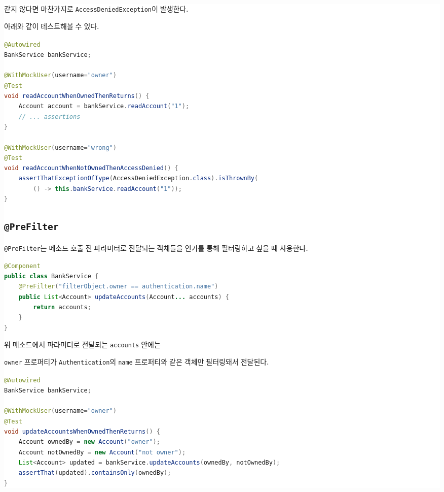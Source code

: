 같지 않다면 마찬가지로 `AccessDeniedException`이 발생한다.

아래와 같이 테스트해볼 수 있다.

```java
@Autowired
BankService bankService;

@WithMockUser(username="owner")
@Test
void readAccountWhenOwnedThenReturns() {
    Account account = bankService.readAccount("1");
    // ... assertions
}

@WithMockUser(username="wrong")
@Test
void readAccountWhenNotOwnedThenAccessDenied() {
    assertThatExceptionOfType(AccessDeniedException.class).isThrownBy(
        () -> this.bankService.readAccount("1"));
}
```

## `@PreFilter`

`@PreFilter`는 메소드 호출 전 파라미터로 전달되는 객체들을 인가를 통해 필터링하고 싶을 때 사용한다.

```java
@Component
public class BankService {
	@PreFilter("filterObject.owner == authentication.name")
	public List<Account> updateAccounts(Account... accounts) {
        return accounts;
	}
}
```

위 메소드에서 파라미터로 전달되는 `accounts` 안에는

`owner` 프로퍼티가 `Authentication`의 `name` 프로퍼티와 같은 객체만 필터링돼서 전달된다.

```java
@Autowired
BankService bankService;

@WithMockUser(username="owner")
@Test
void updateAccountsWhenOwnedThenReturns() {
    Account ownedBy = new Account("owner");
    Account notOwnedBy = new Account("not owner");
    List<Account> updated = bankService.updateAccounts(ownedBy, notOwnedBy);
    assertThat(updated).containsOnly(ownedBy);
}
```
